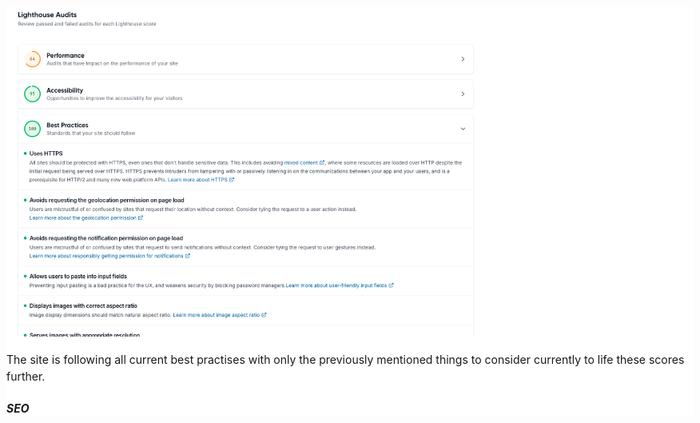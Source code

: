 <img src=static/images/readme/testing/lighthouse_5.png alt="A screenshot showing the results of Lighthouse testing" width="600">

The site is following all current best practises with only the previously mentioned things to consider currently to life these scores further.

##### SEO

